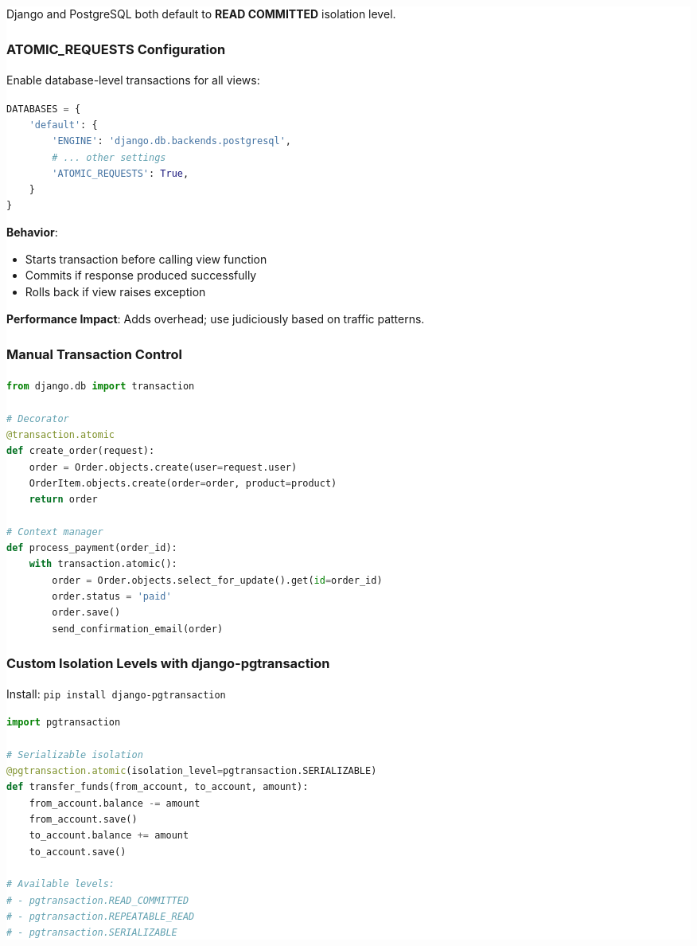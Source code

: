 Django and PostgreSQL both default to **READ COMMITTED** isolation level.

### ATOMIC_REQUESTS Configuration

Enable database-level transactions for all views:

```python
DATABASES = {
    'default': {
        'ENGINE': 'django.db.backends.postgresql',
        # ... other settings
        'ATOMIC_REQUESTS': True,
    }
}
```

**Behavior**:
- Starts transaction before calling view function
- Commits if response produced successfully
- Rolls back if view raises exception

**Performance Impact**: Adds overhead; use judiciously based on traffic patterns.

### Manual Transaction Control

```python
from django.db import transaction

# Decorator
@transaction.atomic
def create_order(request):
    order = Order.objects.create(user=request.user)
    OrderItem.objects.create(order=order, product=product)
    return order

# Context manager
def process_payment(order_id):
    with transaction.atomic():
        order = Order.objects.select_for_update().get(id=order_id)
        order.status = 'paid'
        order.save()
        send_confirmation_email(order)
```

### Custom Isolation Levels with django-pgtransaction

Install: `pip install django-pgtransaction`

```python
import pgtransaction

# Serializable isolation
@pgtransaction.atomic(isolation_level=pgtransaction.SERIALIZABLE)
def transfer_funds(from_account, to_account, amount):
    from_account.balance -= amount
    from_account.save()
    to_account.balance += amount
    to_account.save()

# Available levels:
# - pgtransaction.READ_COMMITTED
# - pgtransaction.REPEATABLE_READ
# - pgtransaction.SERIALIZABLE
```
